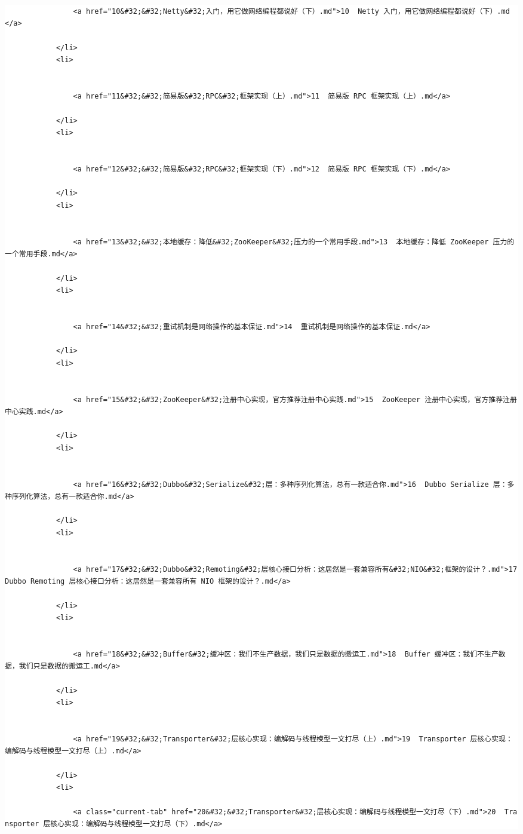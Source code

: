                     
                    <a href="10&#32;&#32;Netty&#32;入门，用它做网络编程都说好（下）.md">10  Netty 入门，用它做网络编程都说好（下）.md</a>

                </li>
                <li>

                    
                    <a href="11&#32;&#32;简易版&#32;RPC&#32;框架实现（上）.md">11  简易版 RPC 框架实现（上）.md</a>

                </li>
                <li>

                    
                    <a href="12&#32;&#32;简易版&#32;RPC&#32;框架实现（下）.md">12  简易版 RPC 框架实现（下）.md</a>

                </li>
                <li>

                    
                    <a href="13&#32;&#32;本地缓存：降低&#32;ZooKeeper&#32;压力的一个常用手段.md">13  本地缓存：降低 ZooKeeper 压力的一个常用手段.md</a>

                </li>
                <li>

                    
                    <a href="14&#32;&#32;重试机制是网络操作的基本保证.md">14  重试机制是网络操作的基本保证.md</a>

                </li>
                <li>

                    
                    <a href="15&#32;&#32;ZooKeeper&#32;注册中心实现，官方推荐注册中心实践.md">15  ZooKeeper 注册中心实现，官方推荐注册中心实践.md</a>

                </li>
                <li>

                    
                    <a href="16&#32;&#32;Dubbo&#32;Serialize&#32;层：多种序列化算法，总有一款适合你.md">16  Dubbo Serialize 层：多种序列化算法，总有一款适合你.md</a>

                </li>
                <li>

                    
                    <a href="17&#32;&#32;Dubbo&#32;Remoting&#32;层核心接口分析：这居然是一套兼容所有&#32;NIO&#32;框架的设计？.md">17  Dubbo Remoting 层核心接口分析：这居然是一套兼容所有 NIO 框架的设计？.md</a>

                </li>
                <li>

                    
                    <a href="18&#32;&#32;Buffer&#32;缓冲区：我们不生产数据，我们只是数据的搬运工.md">18  Buffer 缓冲区：我们不生产数据，我们只是数据的搬运工.md</a>

                </li>
                <li>

                    
                    <a href="19&#32;&#32;Transporter&#32;层核心实现：编解码与线程模型一文打尽（上）.md">19  Transporter 层核心实现：编解码与线程模型一文打尽（上）.md</a>

                </li>
                <li>

                    <a class="current-tab" href="20&#32;&#32;Transporter&#32;层核心实现：编解码与线程模型一文打尽（下）.md">20  Transporter 层核心实现：编解码与线程模型一文打尽（下）.md</a>
                    